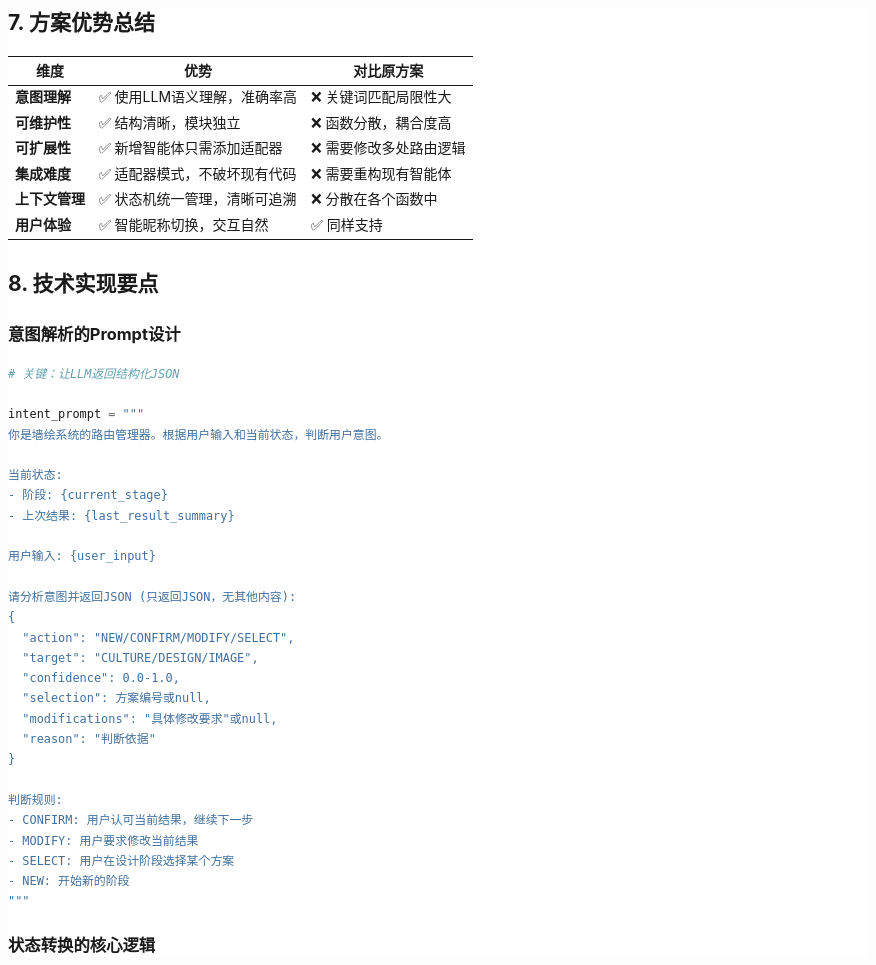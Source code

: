 ## 7. 方案优势总结

| 维度 | 优势 | 对比原方案 |
|------|------|------------|
| **意图理解** | ✅ 使用LLM语义理解，准确率高 | ❌ 关键词匹配局限性大 |
| **可维护性** | ✅ 结构清晰，模块独立 | ❌ 函数分散，耦合度高 |
| **可扩展性** | ✅ 新增智能体只需添加适配器 | ❌ 需要修改多处路由逻辑 |
| **集成难度** | ✅ 适配器模式，不破坏现有代码 | ❌ 需要重构现有智能体 |
| **上下文管理** | ✅ 状态机统一管理，清晰可追溯 | ❌ 分散在各个函数中 |
| **用户体验** | ✅ 智能昵称切换，交互自然 | ✅ 同样支持 |

## 8. 技术实现要点

### 意图解析的Prompt设计

```python
# 关键：让LLM返回结构化JSON

intent_prompt = """
你是墙绘系统的路由管理器。根据用户输入和当前状态，判断用户意图。

当前状态:
- 阶段: {current_stage}
- 上次结果: {last_result_summary}

用户输入: {user_input}

请分析意图并返回JSON (只返回JSON，无其他内容):
{
  "action": "NEW/CONFIRM/MODIFY/SELECT",
  "target": "CULTURE/DESIGN/IMAGE",
  "confidence": 0.0-1.0,
  "selection": 方案编号或null,
  "modifications": "具体修改要求"或null,
  "reason": "判断依据"
}

判断规则:
- CONFIRM: 用户认可当前结果，继续下一步
- MODIFY: 用户要求修改当前结果
- SELECT: 用户在设计阶段选择某个方案
- NEW: 开始新的阶段
"""
```

### 状态转换的核心逻辑
